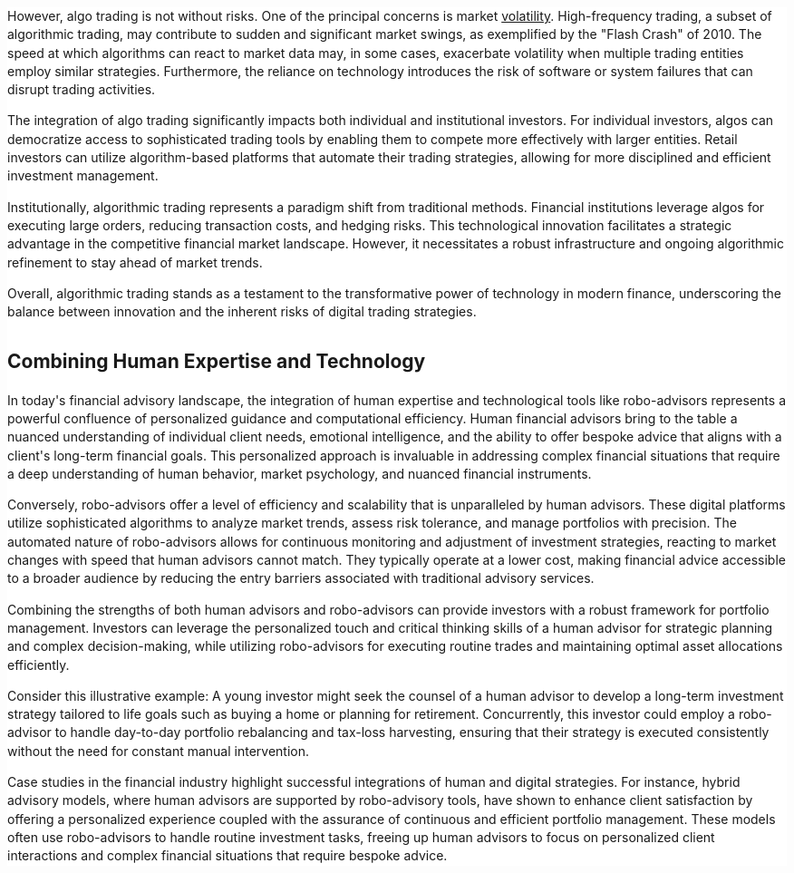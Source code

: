 However, algo trading is not without risks. One of the principal concerns is market [volatility](/wiki/volatility-trading-strategies). High-frequency trading, a subset of algorithmic trading, may contribute to sudden and significant market swings, as exemplified by the "Flash Crash" of 2010. The speed at which algorithms can react to market data may, in some cases, exacerbate volatility when multiple trading entities employ similar strategies. Furthermore, the reliance on technology introduces the risk of software or system failures that can disrupt trading activities.

The integration of algo trading significantly impacts both individual and institutional investors. For individual investors, algos can democratize access to sophisticated trading tools by enabling them to compete more effectively with larger entities. Retail investors can utilize algorithm-based platforms that automate their trading strategies, allowing for more disciplined and efficient investment management.

Institutionally, algorithmic trading represents a paradigm shift from traditional methods. Financial institutions leverage algos for executing large orders, reducing transaction costs, and hedging risks. This technological innovation facilitates a strategic advantage in the competitive financial market landscape. However, it necessitates a robust infrastructure and ongoing algorithmic refinement to stay ahead of market trends.

Overall, algorithmic trading stands as a testament to the transformative power of technology in modern finance, underscoring the balance between innovation and the inherent risks of digital trading strategies.

## Combining Human Expertise and Technology

In today's financial advisory landscape, the integration of human expertise and technological tools like robo-advisors represents a powerful confluence of personalized guidance and computational efficiency. Human financial advisors bring to the table a nuanced understanding of individual client needs, emotional intelligence, and the ability to offer bespoke advice that aligns with a client's long-term financial goals. This personalized approach is invaluable in addressing complex financial situations that require a deep understanding of human behavior, market psychology, and nuanced financial instruments.

Conversely, robo-advisors offer a level of efficiency and scalability that is unparalleled by human advisors. These digital platforms utilize sophisticated algorithms to analyze market trends, assess risk tolerance, and manage portfolios with precision. The automated nature of robo-advisors allows for continuous monitoring and adjustment of investment strategies, reacting to market changes with speed that human advisors cannot match. They typically operate at a lower cost, making financial advice accessible to a broader audience by reducing the entry barriers associated with traditional advisory services.

Combining the strengths of both human advisors and robo-advisors can provide investors with a robust framework for portfolio management. Investors can leverage the personalized touch and critical thinking skills of a human advisor for strategic planning and complex decision-making, while utilizing robo-advisors for executing routine trades and maintaining optimal asset allocations efficiently.

Consider this illustrative example: A young investor might seek the counsel of a human advisor to develop a long-term investment strategy tailored to life goals such as buying a home or planning for retirement. Concurrently, this investor could employ a robo-advisor to handle day-to-day portfolio rebalancing and tax-loss harvesting, ensuring that their strategy is executed consistently without the need for constant manual intervention.

Case studies in the financial industry highlight successful integrations of human and digital strategies. For instance, hybrid advisory models, where human advisors are supported by robo-advisory tools, have shown to enhance client satisfaction by offering a personalized experience coupled with the assurance of continuous and efficient portfolio management. These models often use robo-advisors to handle routine investment tasks, freeing up human advisors to focus on personalized client interactions and complex financial situations that require bespoke advice.
